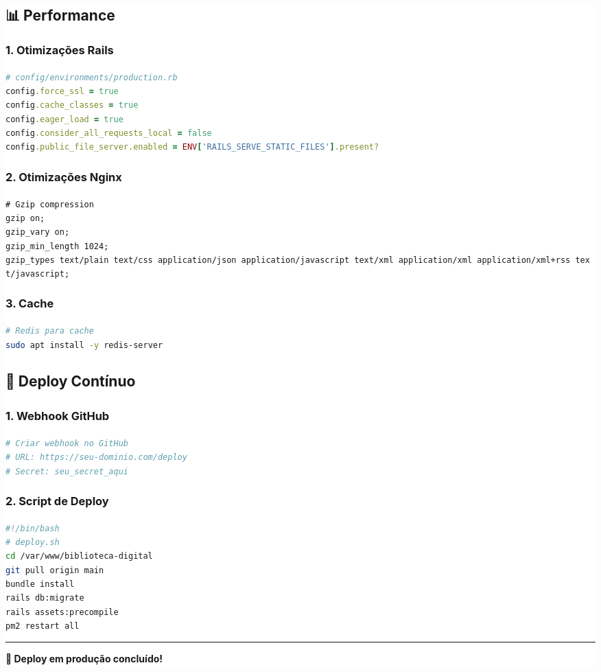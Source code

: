 ## 📊 Performance

### 1. Otimizações Rails
```ruby
# config/environments/production.rb
config.force_ssl = true
config.cache_classes = true
config.eager_load = true
config.consider_all_requests_local = false
config.public_file_server.enabled = ENV['RAILS_SERVE_STATIC_FILES'].present?
```

### 2. Otimizações Nginx
```nginx
# Gzip compression
gzip on;
gzip_vary on;
gzip_min_length 1024;
gzip_types text/plain text/css application/json application/javascript text/xml application/xml application/xml+rss text/javascript;
```

### 3. Cache
```bash
# Redis para cache
sudo apt install -y redis-server
```

## 🔄 Deploy Contínuo

### 1. Webhook GitHub
```bash
# Criar webhook no GitHub
# URL: https://seu-dominio.com/deploy
# Secret: seu_secret_aqui
```

### 2. Script de Deploy
```bash
#!/bin/bash
# deploy.sh
cd /var/www/biblioteca-digital
git pull origin main
bundle install
rails db:migrate
rails assets:precompile
pm2 restart all
```

---

**🎉 Deploy em produção concluído!**

